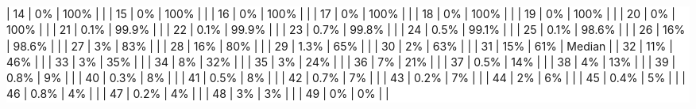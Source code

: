 | 14 | 0% | 100% |  |
| 15 | 0% | 100% |  |
| 16 | 0% | 100% |  |
| 17 | 0% | 100% |  |
| 18 | 0% | 100% |  |
| 19 | 0% | 100% |  |
| 20 | 0% | 100% |  |
| 21 | 0.1% | 99.9% |  |
| 22 | 0.1% | 99.9% |  |
| 23 | 0.7% | 99.8% |  |
| 24 | 0.5% | 99.1% |  |
| 25 | 0.1% | 98.6% |  |
| 26 | 16% | 98.6% |  |
| 27 | 3% | 83% |  |
| 28 | 16% | 80% |  |
| 29 | 1.3% | 65% |  |
| 30 | 2% | 63% |  |
| 31 | 15% | 61% | Median |
| 32 | 11% | 46% |  |
| 33 | 3% | 35% |  |
| 34 | 8% | 32% |  |
| 35 | 3% | 24% |  |
| 36 | 7% | 21% |  |
| 37 | 0.5% | 14% |  |
| 38 | 4% | 13% |  |
| 39 | 0.8% | 9% |  |
| 40 | 0.3% | 8% |  |
| 41 | 0.5% | 8% |  |
| 42 | 0.7% | 7% |  |
| 43 | 0.2% | 7% |  |
| 44 | 2% | 6% |  |
| 45 | 0.4% | 5% |  |
| 46 | 0.8% | 4% |  |
| 47 | 0.2% | 4% |  |
| 48 | 3% | 3% |  |
| 49 | 0% | 0% |  |
